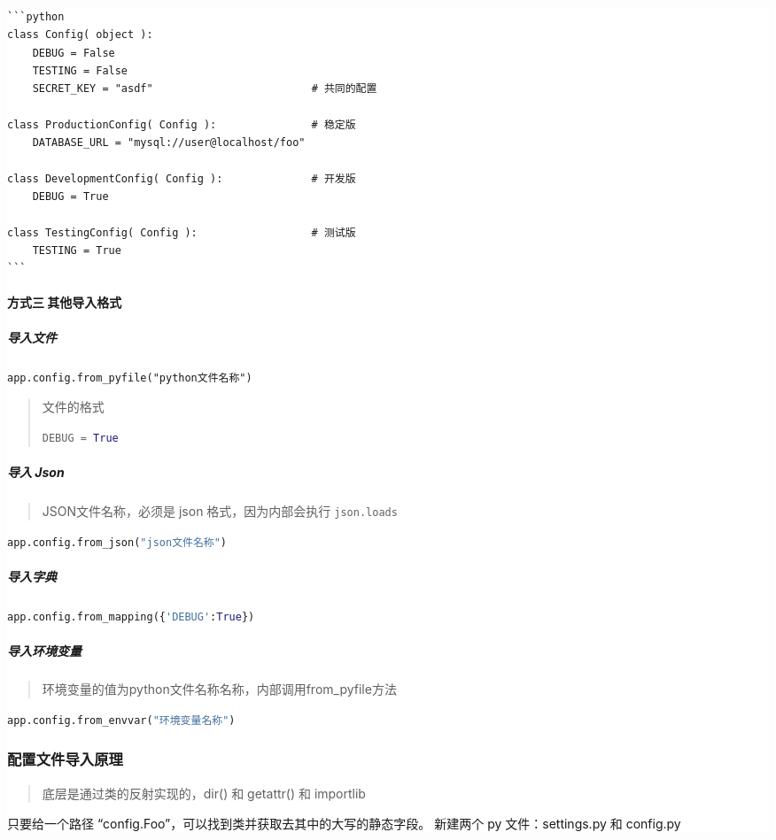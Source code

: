     ```python
    class Config( object ):
        DEBUG = False
        TESTING = False
        SECRET_KEY = "asdf"							# 共同的配置
    
    class ProductionConfig( Config ):				# 稳定版
        DATABASE_URL = "mysql://user@localhost/foo"
    
    class DevelopmentConfig( Config ):	    		# 开发版
        DEBUG = True
    
    class TestingConfig( Config ):					# 测试版
    	TESTING = True
    ```



#### 方式三 其他导入格式

##### 导入文件
```
app.config.from_pyfile("python文件名称")
```
> 文件的格式
> ```python
> DEBUG = True
> ```



##### 导入 Json
> JSON文件名称，必须是 json 格式，因为内部会执行 `json.loads`
```python
app.config.from_json("json文件名称")
```



##### 导入字典
```python
app.config.from_mapping({'DEBUG':True})
```



##### 导入环境变量
> 环境变量的值为python文件名称名称，内部调用from_pyfile方法
```python
app.config.from_envvar("环境变量名称")
```





### 配置文件导入原理

> 底层是通过类的反射实现的，dir() 和 getattr() 和 importlib

只要给一个路径 “config.Foo”，可以找到类并获取去其中的大写的静态字段。
新建两个 py 文件：settings.py 和 config.py
